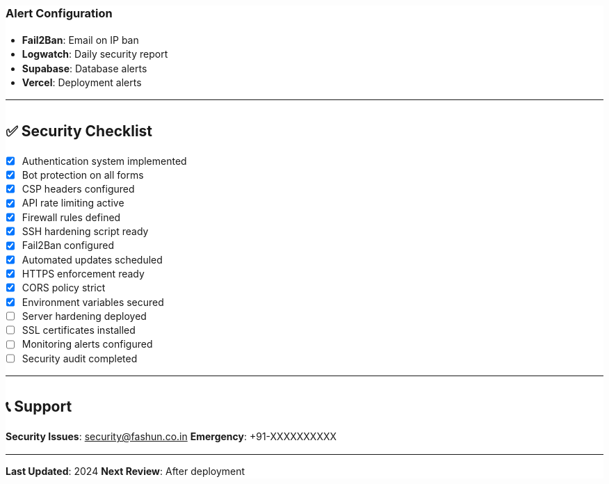 ### Alert Configuration

- **Fail2Ban**: Email on IP ban
- **Logwatch**: Daily security report
- **Supabase**: Database alerts
- **Vercel**: Deployment alerts

---

## ✅ Security Checklist

- [x] Authentication system implemented
- [x] Bot protection on all forms
- [x] CSP headers configured
- [x] API rate limiting active
- [x] Firewall rules defined
- [x] SSH hardening script ready
- [x] Fail2Ban configured
- [x] Automated updates scheduled
- [x] HTTPS enforcement ready
- [x] CORS policy strict
- [x] Environment variables secured
- [ ] Server hardening deployed
- [ ] SSL certificates installed
- [ ] Monitoring alerts configured
- [ ] Security audit completed

---

## 📞 Support

**Security Issues**: security@fashun.co.in
**Emergency**: +91-XXXXXXXXXX

---

**Last Updated**: 2024
**Next Review**: After deployment
